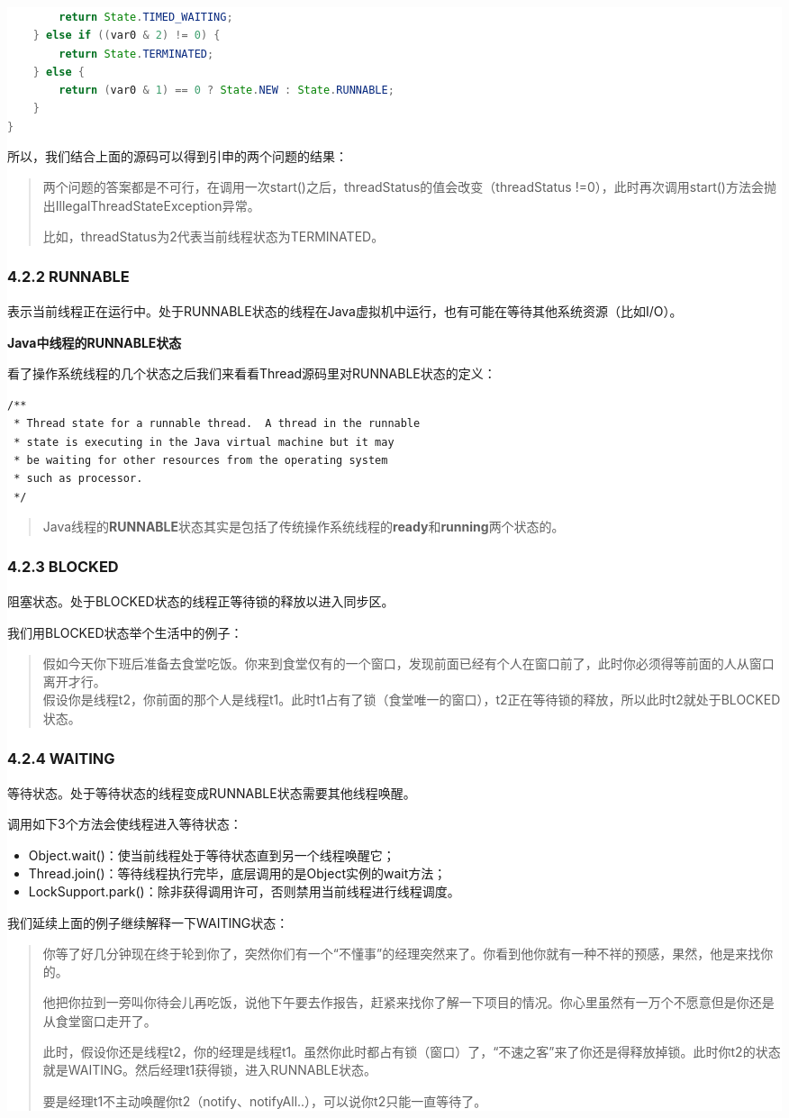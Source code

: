 ```java
        return State.TIMED_WAITING;
    } else if ((var0 & 2) != 0) {
        return State.TERMINATED;
    } else {
        return (var0 & 1) == 0 ? State.NEW : State.RUNNABLE;
    }
}
```

所以，我们结合上面的源码可以得到引申的两个问题的结果：

> 两个问题的答案都是不可行，在调用一次start\(\)之后，threadStatus的值会改变（threadStatus !=0），此时再次调用start\(\)方法会抛出IllegalThreadStateException异常。
>
> 比如，threadStatus为2代表当前线程状态为TERMINATED。

### 4.2.2 RUNNABLE

表示当前线程正在运行中。处于RUNNABLE状态的线程在Java虚拟机中运行，也有可能在等待其他系统资源（比如I/O）。

**Java中线程的RUNNABLE状态**

看了操作系统线程的几个状态之后我们来看看Thread源码里对RUNNABLE状态的定义：

```text
/**
 * Thread state for a runnable thread.  A thread in the runnable
 * state is executing in the Java virtual machine but it may
 * be waiting for other resources from the operating system
 * such as processor.
 */
```

> Java线程的**RUNNABLE**状态其实是包括了传统操作系统线程的**ready**和**running**两个状态的。

### 4.2.3 BLOCKED

阻塞状态。处于BLOCKED状态的线程正等待锁的释放以进入同步区。

我们用BLOCKED状态举个生活中的例子：

> 假如今天你下班后准备去食堂吃饭。你来到食堂仅有的一个窗口，发现前面已经有个人在窗口前了，此时你必须得等前面的人从窗口离开才行。  
> 假设你是线程t2，你前面的那个人是线程t1。此时t1占有了锁（食堂唯一的窗口），t2正在等待锁的释放，所以此时t2就处于BLOCKED状态。

### 4.2.4 WAITING

等待状态。处于等待状态的线程变成RUNNABLE状态需要其他线程唤醒。

调用如下3个方法会使线程进入等待状态：

* Object.wait\(\)：使当前线程处于等待状态直到另一个线程唤醒它；
* Thread.join\(\)：等待线程执行完毕，底层调用的是Object实例的wait方法；
* LockSupport.park\(\)：除非获得调用许可，否则禁用当前线程进行线程调度。  

我们延续上面的例子继续解释一下WAITING状态：

> 你等了好几分钟现在终于轮到你了，突然你们有一个“不懂事”的经理突然来了。你看到他你就有一种不祥的预感，果然，他是来找你的。
>
> 他把你拉到一旁叫你待会儿再吃饭，说他下午要去作报告，赶紧来找你了解一下项目的情况。你心里虽然有一万个不愿意但是你还是从食堂窗口走开了。
>
> 此时，假设你还是线程t2，你的经理是线程t1。虽然你此时都占有锁（窗口）了，“不速之客”来了你还是得释放掉锁。此时你t2的状态就是WAITING。然后经理t1获得锁，进入RUNNABLE状态。
>
> 要是经理t1不主动唤醒你t2（notify、notifyAll..），可以说你t2只能一直等待了。
